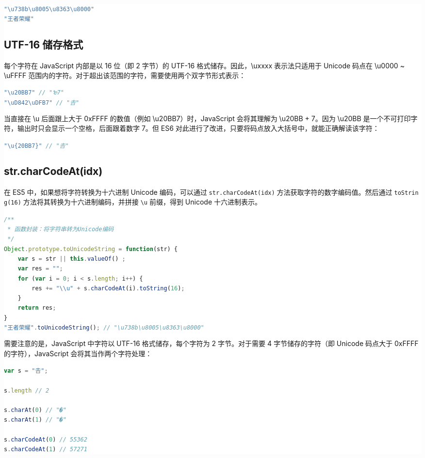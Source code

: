 ```javascript
"\u738b\u8005\u8363\u8000"
"王者荣耀"
```

## **UTF-16 储存格式**

每个字符在 JavaScript 内部是以 16 位（即 2 字节）的 UTF-16 格式储存。因此，\uxxxx 表示法只适用于 Unicode 码点在 \u0000 ~ \uFFFF 范围内的字符。对于超出该范围的字符，需要使用两个双字节形式表示：

```javascript
"\u20BB7" // "₻7"
"\uD842\uDFB7" // "𠮷" 
```

当直接在 \u 后面跟上大于 0xFFFF 的数值（例如 \u20BB7）时，JavaScript 会将其理解为 \u20BB + 7。因为 \u20BB 是一个不可打印字符，输出时只会显示一个空格，后面跟着数字 7。但 ES6 对此进行了改进，只要将码点放入大括号中，就能正确解读该字符：

```javascript
"\u{20BB7}" // "𠮷"
```

## str.charCodeAt(idx)   

在 ES5 中，如果想将字符转换为十六进制 Unicode 编码，可以通过 `str.charCodeAt(idx)` 方法获取字符的数字编码值。然后通过 `toString(16)` 方法将其转换为十六进制编码，并拼接 `\u` 前缀，得到 Unicode 十六进制表示。

```javascript
/**
 * 函数封装：将字符串转为Unicode编码
 */
Object.prototype.toUnicodeString = function(str) {
    var s = str || this.valueOf() ;
    var res = "";
    for (var i = 0; i < s.length; i++) {
        res += "\\u" + s.charCodeAt(i).toString(16);
    }
    return res;	
}
"王者荣耀".toUnicodeString(); // "\u738b\u8005\u8363\u8000"
```

需要注意的是，JavaScript 中字符以 UTF-16 格式储存，每个字符为 2 字节。对于需要 4 字节储存的字符（即 Unicode 码点大于 0xFFFF 的字符），JavaScript 会将其当作两个字符处理：

```javascript
var s = "𠮷";

s.length // 2

s.charAt(0) // "�"
s.charAt(1) // "�"

s.charCodeAt(0) // 55362
s.charCodeAt(1) // 57271
```
